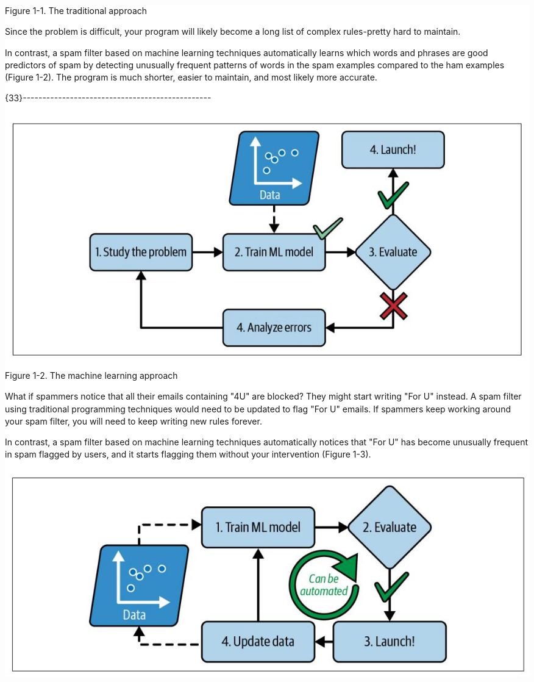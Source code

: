 Figure 1-1. The traditional approach

Since the problem is difficult, your program will likely become a long list of complex rules-pretty hard to maintain.

In contrast, a spam filter based on machine learning techniques automatically learns which words and phrases are good predictors of spam by detecting unusually frequent patterns of words in the spam examples compared to the ham examples (Figure 1-2). The program is much shorter, easier to maintain, and most likely more accurate.

{33}------------------------------------------------

![](img/_page_33_Figure_0.jpeg)

Figure 1-2. The machine learning approach

What if spammers notice that all their emails containing "4U" are blocked? They might start writing "For U" instead. A spam filter using traditional programming techniques would need to be updated to flag "For U" emails. If spammers keep working around your spam filter, you will need to keep writing new rules forever.

In contrast, a spam filter based on machine learning techniques automatically notices that "For U" has become unusually frequent in spam flagged by users, and it starts flagging them without your intervention (Figure 1-3).

![](img/_page_33_Figure_4.jpeg)
